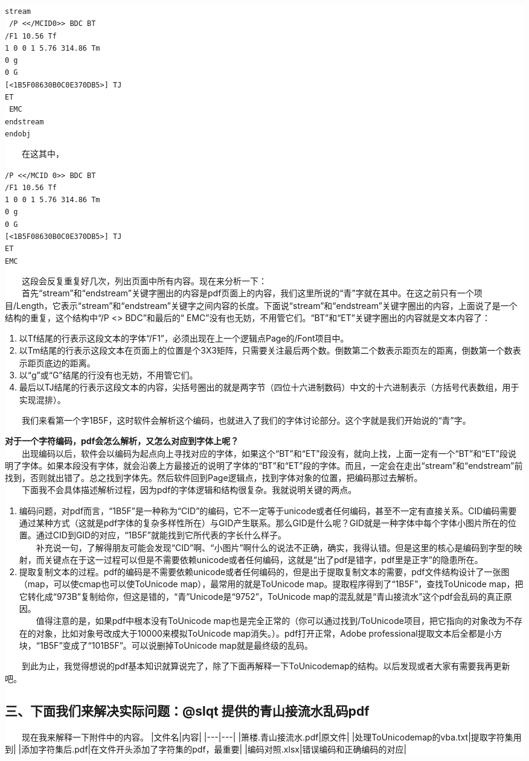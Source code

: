 ```
stream
 /P <</MCID0>> BDC BT
/F1 10.56 Tf
1 0 0 1 5.76 314.86 Tm
0 g
0 G
[<1B5F08630B0C0E370DB5>] TJ
ET
 EMC
endstream 
endobj
```
&#x3000;&#x3000;在这其中，
```
/P <</MCID 0>> BDC BT
/F1 10.56 Tf
1 0 0 1 5.76 314.86 Tm
0 g
0 G
[<1B5F08630B0C0E370DB5>] TJ
ET
EMC
```
&#x3000;&#x3000;这段会反复重复好几次，列出页面中所有内容。现在来分析一下：  
&#x3000;&#x3000;首先“stream”和“endstream”关键字圈出的内容是pdf页面上的内容，我们这里所说的“青”字就在其中。在这之前只有一个项目/Length，它表示“stream”和“endstream”关键字之间内容的长度。下面说“stream”和“endstream”关键字圈出的内容，上面说了是一个结构的重复，这个结构中“/P <</MCID0>> BDC”和最后的“ EMC”没有也无妨，不用管它们。“BT”和“ET”关键字圈出的内容就是文本内容了：
1. 以Tf结尾的行表示这段文本的字体“/F1”，必须出现在上一个逻辑点Page的/Font项目中。
2. 以Tm结尾的行表示这段文本在页面上的位置是个3X3矩阵，只需要关注最后两个数。倒数第二个数表示距页左的距离，倒数第一个数表示距页底边的距离。
3. 以“g”或“G”结尾的行没有也无妨，不用管它们。
4. 最后以TJ结尾的行表示这段文本的内容，尖括号圈出的就是两字节（四位十六进制数码）中文的十六进制表示（方括号代表数组，用于实现混排）。

&#x3000;&#x3000;我们来看第一个字1B5F，这时软件会解析这个编码，也就进入了我们的字体讨论部分。这个字就是我们开始说的“青”字。

**对于一个字符编码，pdf会怎么解析，又怎么对应到字体上呢？**  
&#x3000;&#x3000;出现编码以后，软件会以编码为起点向上寻找对应的字体，如果这个“BT”和“ET”段没有，就向上找，上面一定有一个“BT”和“ET”段说明了字体。如果本段没有字体，就会沿袭上方最接近的说明了字体的“BT”和“ET”段的字体。而且，一定会在走出“stream”和“endstream”前找到，否则就出错了。总之找到字体先。然后软件回到Page逻辑点，找到字体对象的位置，把编码那过去解析。  
&#x3000;&#x3000;下面我不会具体描述解析过程，因为pdf的字体逻辑和结构很复杂。我就说明关键的两点。
1. 编码问题，对pdf而言，“1B5F”是一种称为“CID”的编码，它不一定等于unicode或者任何编码，甚至不一定有直接关系。CID编码需要通过某种方式（这就是pdf字体的复杂多样性所在）与GID产生联系。那么GID是什么呢？GID就是一种字体中每个字体小图片所在的位置。通过CID到GID的对应，“1B5F”就能找到它所代表的字长什么样子。  
&#x3000;&#x3000;补充说一句，了解得朋友可能会发现“CID”啊、“小图片”啊什么的说法不正确，确实，我得认错。但是这里的核心是编码到字型的映射，而关键点在于这一过程可以但是不需要依赖unicode或者任何编码，这就是“出了pdf是错字，pdf里是正字”的隐患所在。
2. 提取复制文本的过程。pdf的编码是不需要依赖unicode或者任何编码的，但是出于提取复制文本的需要，pdf文件结构设计了一张图（map，可以使cmap也可以使ToUnicode map），最常用的就是ToUnicode map。提取程序得到了“1B5F”，查找ToUnicode     map，把它转化成“973B”复制给你，但这是错的，“青”Unicode是“9752”，ToUnicode map的混乱就是“青山接流水”这个pdf会乱码的真正原因。  
&#x3000;&#x3000;值得注意的是，如果pdf中根本没有ToUnicode map也是完全正常的（你可以通过找到/ToUnicode项目，把它指向的对象改为不存在的对象，比如对象号改成大于10000来模拟ToUnicode map消失。）。pdf打开正常，Adobe professional提取文本后全都是小方块，“1B5F”变成了“101B5F”。可以说删掉ToUnicode map就是最终级的乱码。

&#x3000;&#x3000;到此为止，我觉得想说的pdf基本知识就算说完了，除了下面再解释一下ToUnicodemap的结构。以后发现或者大家有需要我再更新吧。

三、下面我们来解决实际问题：@slqt 提供的青山接流水乱码pdf
----
&#x3000;&#x3000;现在我来解释一下附件中的内容。
|文件名|内容|
|---|---|
|箫楼.青山接流水.pdf|原文件|
|处理ToUnicodemap的vba.txt|提取字符集用到|
|添加字符集后.pdf|在文件开头添加了字符集的pdf，最重要|
|编码对照.xlsx|错误编码和正确编码的对应|